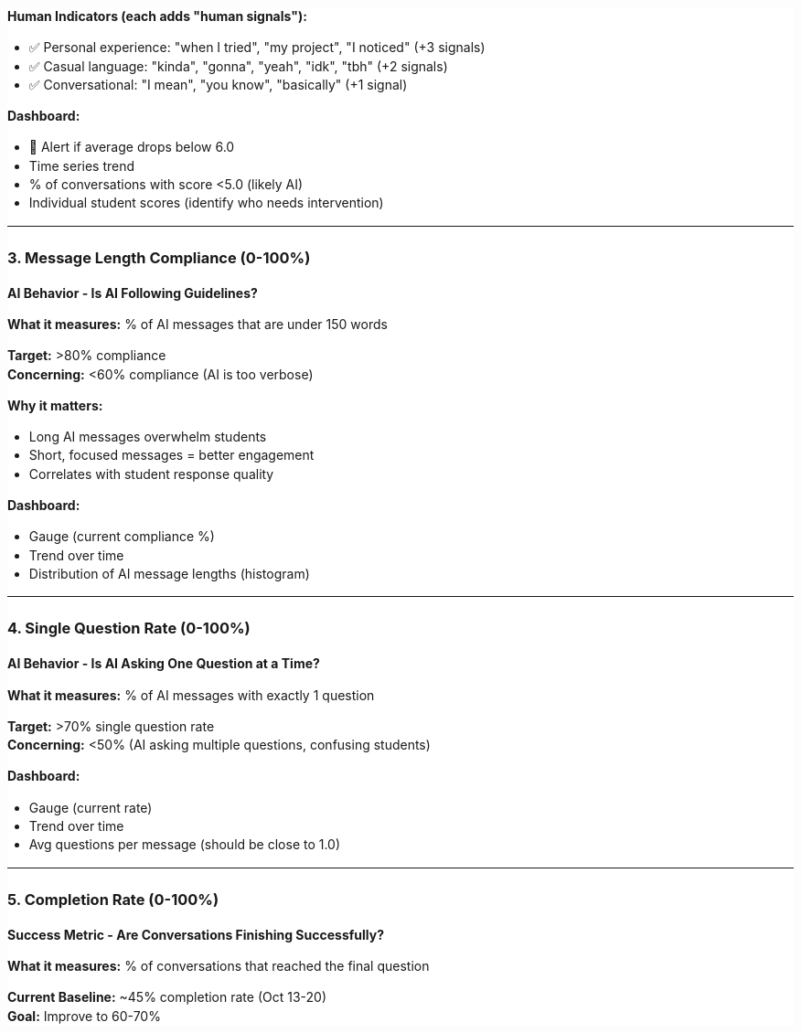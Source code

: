 **Human Indicators (each adds "human signals"):**
- ✅ Personal experience: "when I tried", "my project", "I noticed" (+3 signals)
- ✅ Casual language: "kinda", "gonna", "yeah", "idk", "tbh" (+2 signals)
- ✅ Conversational: "I mean", "you know", "basically" (+1 signal)

**Dashboard:**
- 🚨 Alert if average drops below 6.0
- Time series trend
- % of conversations with score <5.0 (likely AI)
- Individual student scores (identify who needs intervention)

---

### 3. **Message Length Compliance (0-100%)**
**AI Behavior - Is AI Following Guidelines?**

**What it measures:** % of AI messages that are under 150 words

**Target:** >80% compliance  
**Concerning:** <60% compliance (AI is too verbose)

**Why it matters:** 
- Long AI messages overwhelm students
- Short, focused messages = better engagement
- Correlates with student response quality

**Dashboard:**
- Gauge (current compliance %)
- Trend over time
- Distribution of AI message lengths (histogram)

---

### 4. **Single Question Rate (0-100%)**
**AI Behavior - Is AI Asking One Question at a Time?**

**What it measures:** % of AI messages with exactly 1 question

**Target:** >70% single question rate  
**Concerning:** <50% (AI asking multiple questions, confusing students)

**Dashboard:**
- Gauge (current rate)
- Trend over time
- Avg questions per message (should be close to 1.0)

---

### 5. **Completion Rate (0-100%)**
**Success Metric - Are Conversations Finishing Successfully?**

**What it measures:** % of conversations that reached the final question

**Current Baseline:** ~45% completion rate (Oct 13-20)  
**Goal:** Improve to 60-70%
